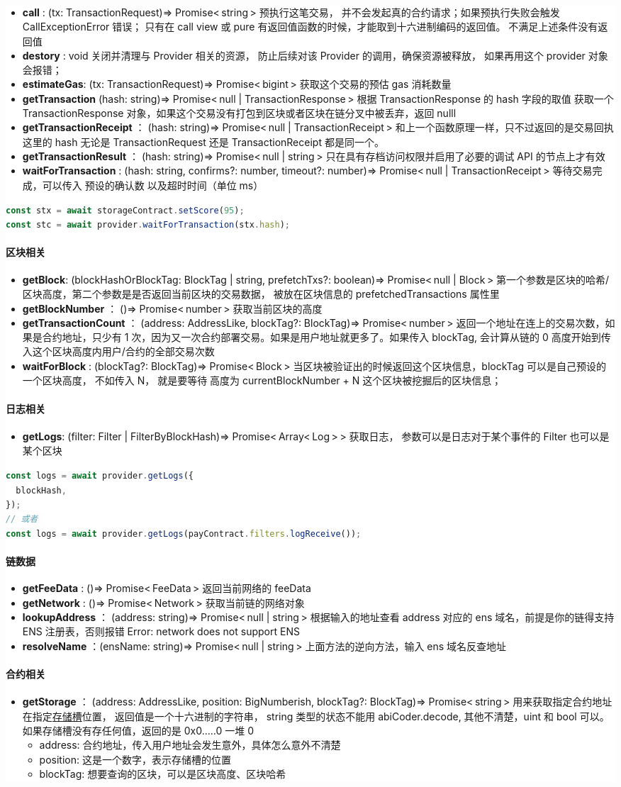 - **call** : (tx: TransactionRequest)⇒ Promise< string > 预执行这笔交易， 并不会发起真的合约请求；如果预执行失败会触发 CallExceptionError 错误； 只有在 call view 或 pure 有返回值函数的时候，才能取到十六进制编码的返回值。 不满足上述条件没有返回值
- **destory** : void 关闭并清理与 Provider 相关的资源， 防止后续对该 Provider 的调用，确保资源被释放， 如果再用这个 provider 对象会报错；
- **estimateGas**: (tx: TransactionRequest)⇒ Promise< bigint > 获取这个交易的预估 gas 消耗数量
- **getTransaction** (hash: string)⇒ Promise< null | TransactionResponse > 根据 TransactionResponse 的 hash 字段的取值 获取一个 TransactionResponse 对象，如果这个交易没有打包到区块或者区块在链分叉中被丢弃，返回 nulll
- **getTransactionReceipt** ： (hash: string)⇒ Promise< null | TransactionReceipt > 和上一个函数原理一样，只不过返回的是交易回执 这里的 hash 无论是 TransactionRequest 还是 TransactionReceipt 都是同一个。
- **getTransactionResult** ： (hash: string)⇒ Promise< null | string > 只在具有存档访问权限并启用了必要的调试 API 的节点上才有效
- **waitForTransaction** : (hash: string, confirms?: number, timeout?: number)⇒ Promise< null | TransactionReceipt > 等待交易完成，可以传入 预设的确认数 以及超时时间（单位 ms）

```javascript
const stx = await storageContract.setScore(95);
const stc = await provider.waitForTransaction(stx.hash);
```

#### 区块相关

- **getBlock**: (blockHashOrBlockTag: BlockTag | string, prefetchTxs?: boolean)⇒ Promise< null | Block > 第一个参数是区块的哈希/区块高度，第二个参数是是否返回当前区块的交易数据， 被放在区块信息的 prefetchedTransactions 属性里
- **getBlockNumber** ： ()⇒ Promise< number > 获取当前区块的高度
- **getTransactionCount** ： (address: AddressLike, blockTag?: BlockTag)⇒ Promise< number > 返回一个地址在连上的交易次数，如果是合约地址，只少有 1 次，因为又一次合约部署交易。如果是用户地址就更多了。如果传入 blockTag, 会计算从链的 0 高度开始到传入这个区块高度内用户/合约的全部交易次数
- **waitForBlock** : (blockTag?: BlockTag)⇒ Promise< Block > 当区块被验证出的时候返回这个区块信息，blockTag 可以是自己预设的一个区块高度， 不如传入 N， 就是要等待 高度为 currentBlockNumber + N 这个区块被挖掘后的区块信息；

#### 日志相关

- **getLogs**: (filter: Filter | FilterByBlockHash)⇒ Promise< Array< Log > > 获取日志， 参数可以是日志对于某个事件的 Filter 也可以是某个区块

```javascript
const logs = await provider.getLogs({
  blockHash,
});
// 或者
const logs = await provider.getLogs(payContract.filters.logReceive());
```

#### 链数据

- **getFeeData** : ()⇒ Promise< FeeData > 返回当前网络的 feeData
- **getNetwork** : ()⇒ Promise< Network > 获取当前链的网络对象
- **lookupAddress** ： (address: string)⇒ Promise< null | string > 根据输入的地址查看 address 对应的 ens 域名，前提是你的链得支持 ENS 注册表，否则报错 Error: network does not support ENS
- **resolveName** ：(ensName: string)⇒ Promise< null | string > 上面方法的逆向方法，输入 ens 域名反查地址

#### 合约相关

- **getStorage** ： (address: AddressLike, position: BigNumberish, blockTag?: BlockTag)⇒ Promise< string > 用来获取指定合约地址在指定[存储槽]()位置， 返回值是一个十六进制的字符串， string 类型的状态不能用 abiCoder.decode, 其他不清楚，uint 和 bool 可以。 如果存储槽没有存任何值，返回的是 0x0.....0 一堆 0
  - address: 合约地址，传入用户地址会发生意外，具体怎么意外不清楚
  - position: 这是一个数字，表示存储槽的位置
  - blockTag: 想要查询的区块，可以是区块高度、区块哈希
